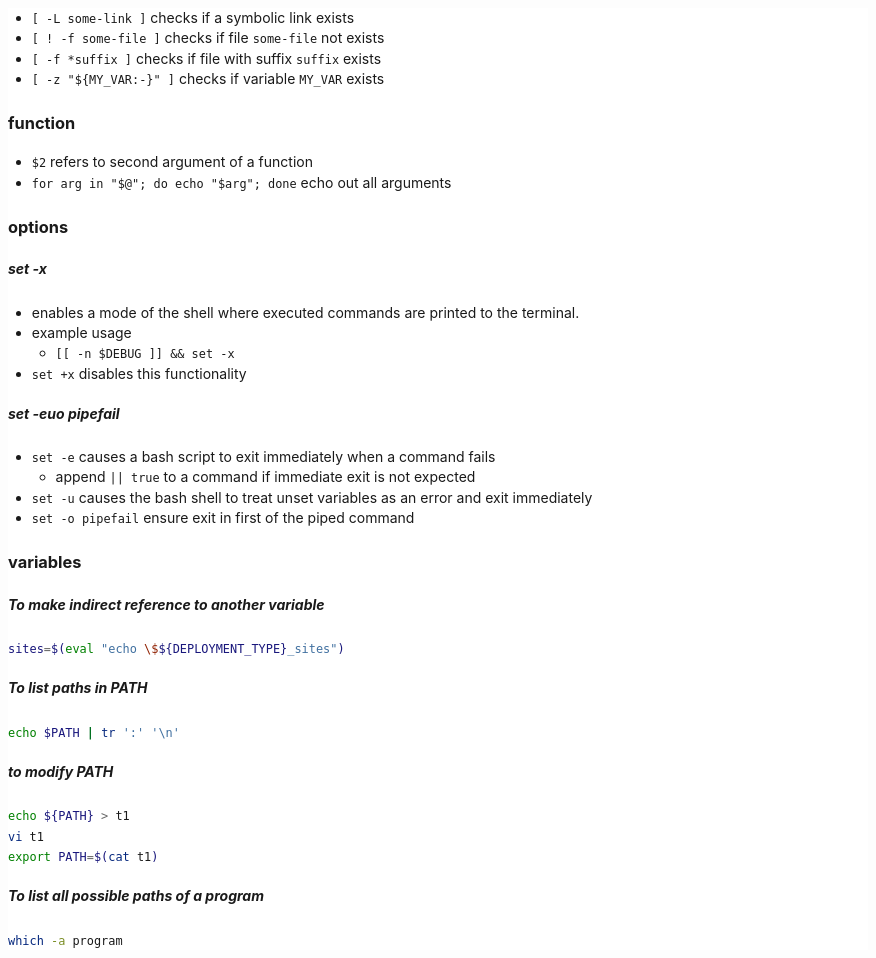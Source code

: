 - `[ -L some-link ]` checks if a symbolic link exists
- `[ ! -f some-file ]` checks if file `some-file` not exists
- `[ -f *suffix ]` checks if file with suffix `suffix` exists
- `[ -z "${MY_VAR:-}" ]` checks if variable `MY_VAR` exists

### function

- `$2` refers to second argument of a function
- `for arg in "$@"; do echo "$arg"; done` echo out all arguments

### options

##### set -x

- enables a mode of the shell where executed commands are printed to the
  terminal.
- example usage
  - `[[ -n $DEBUG ]] && set -x`
- `set +x` disables this functionality

##### set -euo pipefail

- `set -e` causes a bash script to exit immediately when a command fails
  - append `|| true` to a command if immediate exit is not expected
- `set -u` causes the bash shell to treat unset variables as an error and exit
  immediately
- `set -o pipefail` ensure exit in first of the piped command

### variables

##### To make indirect reference to another variable

```sh
sites=$(eval "echo \$${DEPLOYMENT_TYPE}_sites")
```

##### To list paths in PATH

```sh
echo $PATH | tr ':' '\n'
```

##### to modify PATH

```sh
echo ${PATH} > t1
vi t1
export PATH=$(cat t1)
```

##### To list all possible paths of a program

```sh
which -a program
```
